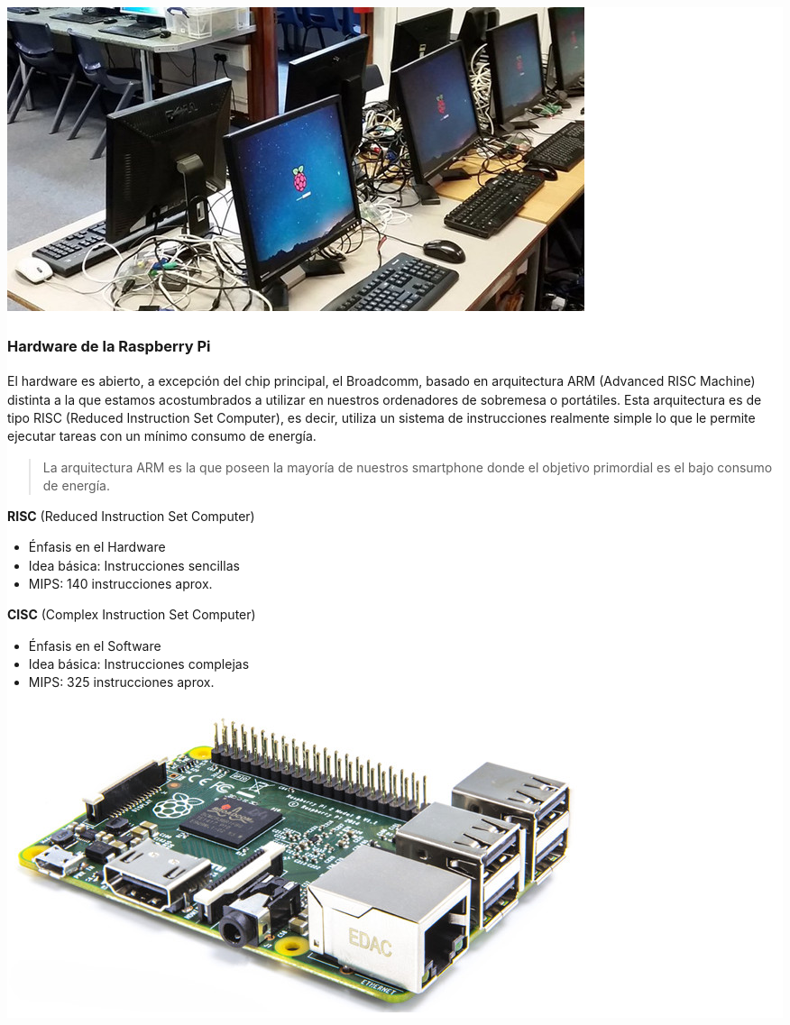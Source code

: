 ![](img/raspberry-pi.jpg "Raspberry Pi")

### Hardware de la Raspberry Pi

El hardware es abierto, a excepción del chip principal, el Broadcomm, basado en arquitectura ARM (Advanced RISC Machine) distinta a la que estamos acostumbrados a utilizar en nuestros ordenadores de sobremesa o portátiles. Esta arquitectura es de tipo RISC (Reduced Instruction Set Computer), es decir, utiliza un sistema de instrucciones realmente simple lo que le permite ejecutar tareas con un mínimo consumo de energía.

> La arquitectura ARM es la que poseen la mayoría de nuestros smartphone donde el objetivo primordial es el bajo consumo de energía.

**RISC** (Reduced Instruction Set Computer)

- Énfasis en el Hardware
- Idea básica: Instrucciones sencillas
- MIPS: 140 instrucciones aprox.

**CISC** (Complex Instruction Set Computer)

- Énfasis en el Software
- Idea básica: Instrucciones complejas
- MIPS: 325 instrucciones aprox.

![](img/hardware.jpg)
